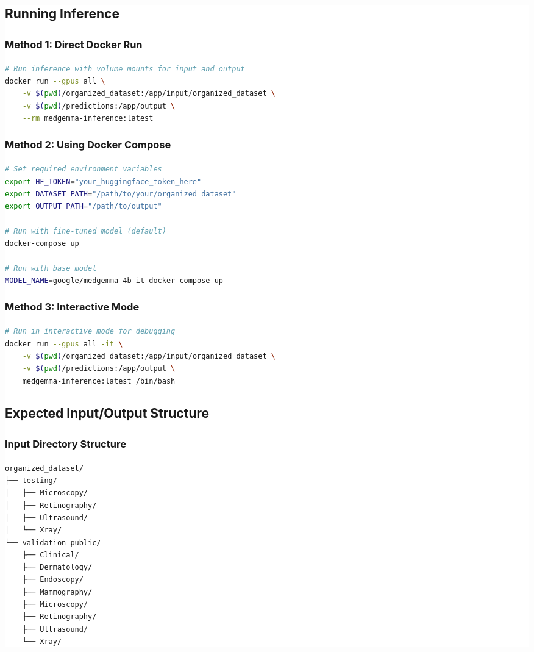 ## Running Inference

### Method 1: Direct Docker Run

```bash
# Run inference with volume mounts for input and output
docker run --gpus all \
    -v $(pwd)/organized_dataset:/app/input/organized_dataset \
    -v $(pwd)/predictions:/app/output \
    --rm medgemma-inference:latest
```

### Method 2: Using Docker Compose

```bash
# Set required environment variables
export HF_TOKEN="your_huggingface_token_here"
export DATASET_PATH="/path/to/your/organized_dataset"
export OUTPUT_PATH="/path/to/output"

# Run with fine-tuned model (default)
docker-compose up

# Run with base model
MODEL_NAME=google/medgemma-4b-it docker-compose up
```

### Method 3: Interactive Mode

```bash
# Run in interactive mode for debugging
docker run --gpus all -it \
    -v $(pwd)/organized_dataset:/app/input/organized_dataset \
    -v $(pwd)/predictions:/app/output \
    medgemma-inference:latest /bin/bash
```

## Expected Input/Output Structure

### Input Directory Structure
```
organized_dataset/
├── testing/
│   ├── Microscopy/
│   ├── Retinography/
│   ├── Ultrasound/
│   └── Xray/
└── validation-public/
    ├── Clinical/
    ├── Dermatology/
    ├── Endoscopy/
    ├── Mammography/
    ├── Microscopy/
    ├── Retinography/
    ├── Ultrasound/
    └── Xray/
```
